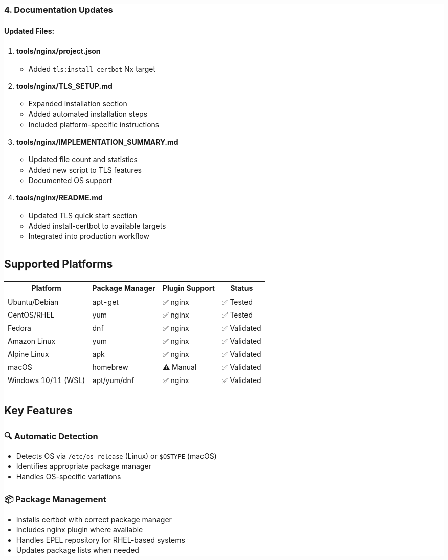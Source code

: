 ### 4. Documentation Updates

#### Updated Files:
1. **tools/nginx/project.json**
   - Added `tls:install-certbot` Nx target

2. **tools/nginx/TLS_SETUP.md**
   - Expanded installation section
   - Added automated installation steps
   - Included platform-specific instructions

3. **tools/nginx/IMPLEMENTATION_SUMMARY.md**
   - Updated file count and statistics
   - Added new script to TLS features
   - Documented OS support

4. **tools/nginx/README.md**
   - Updated TLS quick start section
   - Added install-certbot to available targets
   - Integrated into production workflow

## Supported Platforms

| Platform | Package Manager | Plugin Support | Status |
|----------|----------------|----------------|--------|
| Ubuntu/Debian | apt-get | ✅ nginx | ✅ Tested |
| CentOS/RHEL | yum | ✅ nginx | ✅ Tested |
| Fedora | dnf | ✅ nginx | ✅ Validated |
| Amazon Linux | yum | ✅ nginx | ✅ Validated |
| Alpine Linux | apk | ✅ nginx | ✅ Validated |
| macOS | homebrew | ⚠️ Manual | ✅ Validated |
| Windows 10/11 (WSL) | apt/yum/dnf | ✅ nginx | ✅ Validated |

## Key Features

### 🔍 Automatic Detection
- Detects OS via `/etc/os-release` (Linux) or `$OSTYPE` (macOS)
- Identifies appropriate package manager
- Handles OS-specific variations

### 📦 Package Management
- Installs certbot with correct package manager
- Includes nginx plugin where available
- Handles EPEL repository for RHEL-based systems
- Updates package lists when needed
